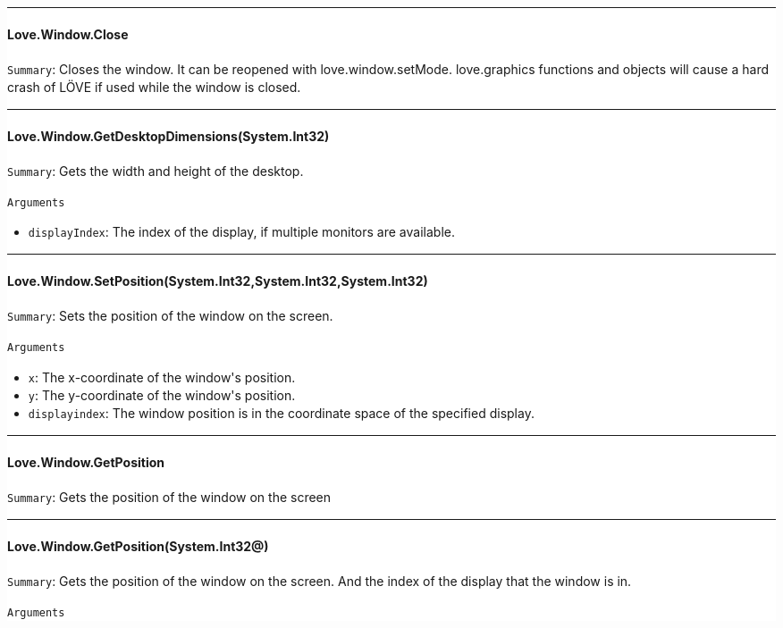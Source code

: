 




------------------------------------------------
#### Love.Window.Close

`Summary`: Closes the window. It can be reopened with love.window.setMode.
            love.graphics functions and objects will cause a hard crash of LÖVE if used while the window is closed.






------------------------------------------------
#### Love.Window.GetDesktopDimensions(System.Int32)

`Summary`: Gets the width and height of the desktop.


`Arguments`

* `displayIndex`: The index of the display, if multiple monitors are available.





------------------------------------------------
#### Love.Window.SetPosition(System.Int32,System.Int32,System.Int32)

`Summary`: Sets the position of the window on the screen.


`Arguments`

* `x`: The x-coordinate of the window's position.
* `y`: The y-coordinate of the window's position.
* `displayindex`: The window position is in the coordinate space of the specified display.





------------------------------------------------
#### Love.Window.GetPosition

`Summary`: Gets the position of the window on the screen






------------------------------------------------
#### Love.Window.GetPosition(System.Int32@)

`Summary`: Gets the position of the window on the screen.
            And the index of the display that the window is in.


`Arguments`
